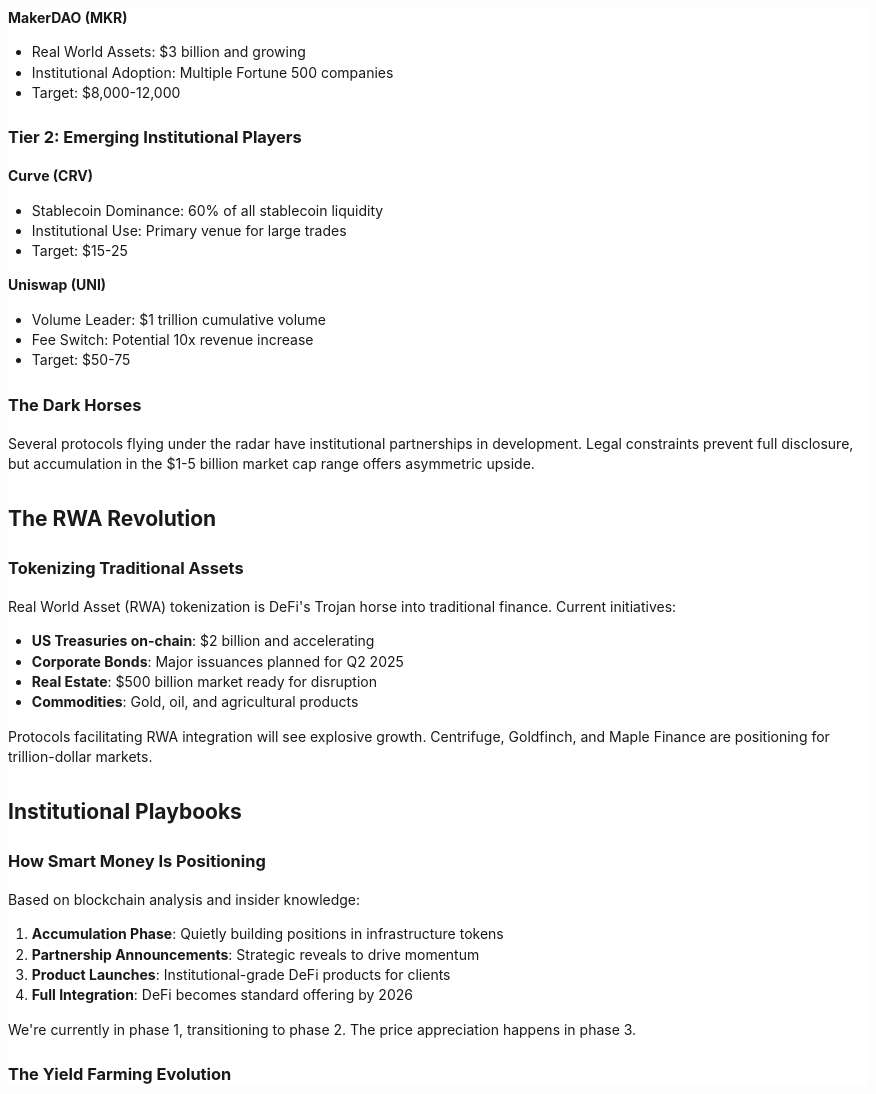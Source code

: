 **MakerDAO (MKR)**
- Real World Assets: $3 billion and growing
- Institutional Adoption: Multiple Fortune 500 companies
- Target: $8,000-12,000

### Tier 2: Emerging Institutional Players

**Curve (CRV)**
- Stablecoin Dominance: 60% of all stablecoin liquidity
- Institutional Use: Primary venue for large trades
- Target: $15-25

**Uniswap (UNI)**
- Volume Leader: $1 trillion cumulative volume
- Fee Switch: Potential 10x revenue increase
- Target: $50-75

### The Dark Horses

Several protocols flying under the radar have institutional partnerships in development. Legal constraints prevent full disclosure, but accumulation in the $1-5 billion market cap range offers asymmetric upside.

## The RWA Revolution

### Tokenizing Traditional Assets

Real World Asset (RWA) tokenization is DeFi's Trojan horse into traditional finance. Current initiatives:

- **US Treasuries on-chain**: $2 billion and accelerating
- **Corporate Bonds**: Major issuances planned for Q2 2025
- **Real Estate**: $500 billion market ready for disruption
- **Commodities**: Gold, oil, and agricultural products

Protocols facilitating RWA integration will see explosive growth. Centrifuge, Goldfinch, and Maple Finance are positioning for trillion-dollar markets.

## Institutional Playbooks

### How Smart Money Is Positioning

Based on blockchain analysis and insider knowledge:

1. **Accumulation Phase**: Quietly building positions in infrastructure tokens
2. **Partnership Announcements**: Strategic reveals to drive momentum
3. **Product Launches**: Institutional-grade DeFi products for clients
4. **Full Integration**: DeFi becomes standard offering by 2026

We're currently in phase 1, transitioning to phase 2. The price appreciation happens in phase 3.

### The Yield Farming Evolution
